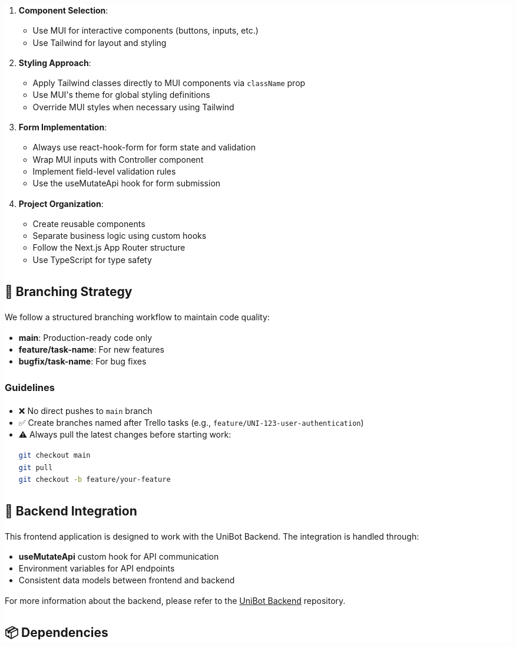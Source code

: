 1. **Component Selection**:

   - Use MUI for interactive components (buttons, inputs, etc.)
   - Use Tailwind for layout and styling

2. **Styling Approach**:

   - Apply Tailwind classes directly to MUI components via `className` prop
   - Use MUI's theme for global styling definitions
   - Override MUI styles when necessary using Tailwind

3. **Form Implementation**:

   - Always use react-hook-form for form state and validation
   - Wrap MUI inputs with Controller component
   - Implement field-level validation rules
   - Use the useMutateApi hook for form submission

4. **Project Organization**:
   - Create reusable components
   - Separate business logic using custom hooks
   - Follow the Next.js App Router structure
   - Use TypeScript for type safety

## 🌿 Branching Strategy

We follow a structured branching workflow to maintain code quality:

- **main**: Production-ready code only
- **feature/task-name**: For new features
- **bugfix/task-name**: For bug fixes

### Guidelines

- ❌ No direct pushes to `main` branch
- ✅ Create branches named after Trello tasks (e.g., `feature/UNI-123-user-authentication`)
- ⚠️ Always pull the latest changes before starting work:
  ```bash
  git checkout main
  git pull
  git checkout -b feature/your-feature
  ```

## 🔄 Backend Integration

This frontend application is designed to work with the UniBot Backend. The integration is handled through:

- **useMutateApi** custom hook for API communication
- Environment variables for API endpoints
- Consistent data models between frontend and backend

For more information about the backend, please refer to the [UniBot Backend](link-to-backend-repo) repository.

## 📦 Dependencies
